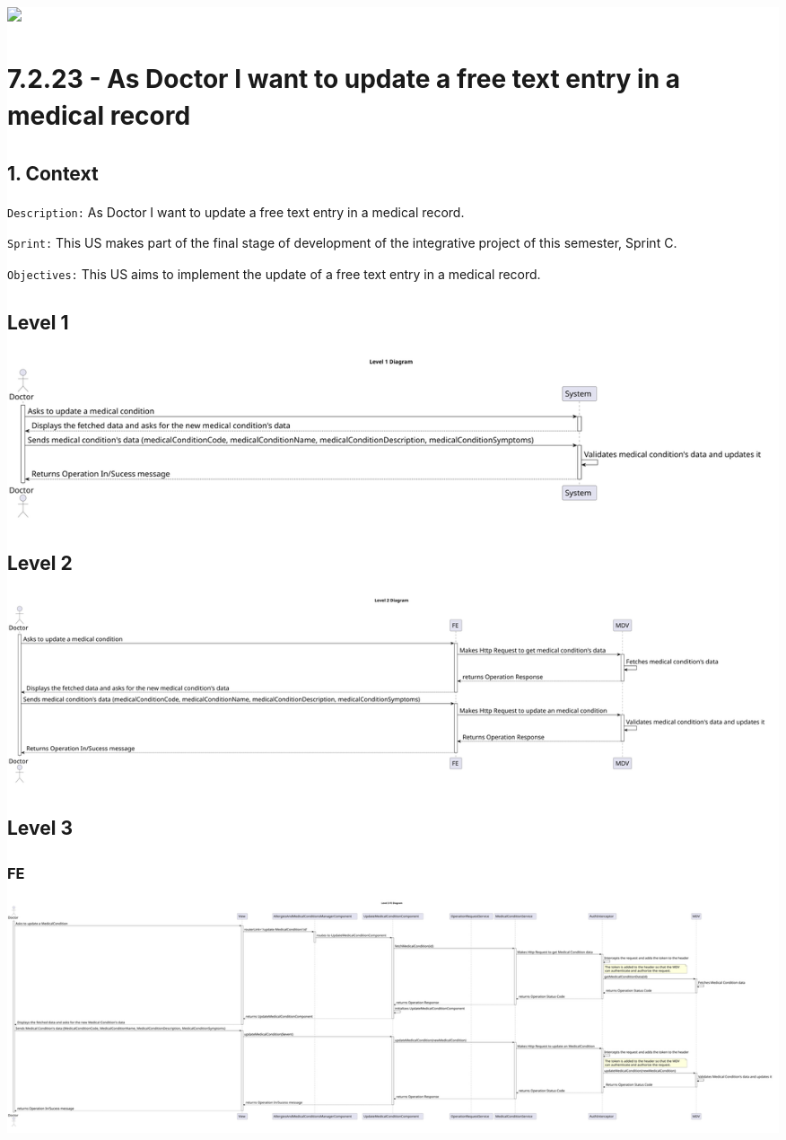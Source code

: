 <img width=100% src="https://capsule-render.vercel.app/api?type=waving&height=120&color=4E1764"/>

# 7.2.23 - As Doctor I want to update a free text entry in a medical record

## 1. Context

 `Description:` As Doctor I want to update a free text entry in a medical record.

 `Sprint:` This US makes part of the final stage of development of the integrative project of this semester, Sprint C.

`Objectives:` This US aims to implement the update of a free text entry in a medical record.

## Level 1

[![Level 1 Diagram](level_1/svg/level_1.svg)](level_1/puml/level_1.puml)

## Level 2

[![Level 2 Diagram](level_2/svg/level_2.svg)](level_2/puml/level_2.puml)

## Level 3

### FE

[![Level 3 Diagram](level_3/svg/level_3_FE.svg)](level_3/puml/level_3_FE.puml)